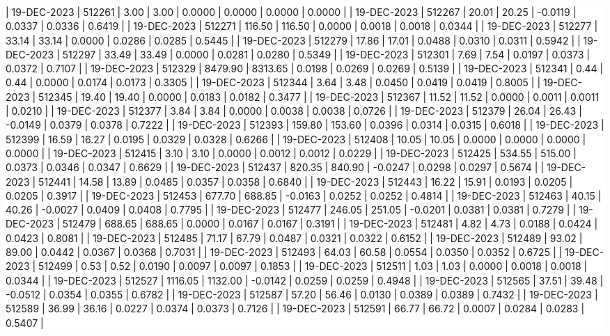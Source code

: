 | 19-DEC-2023 | 512261 | 3.00 | 3.00 | 0.0000 | 0.0000 | 0.0000 | 0.0000 |
| 19-DEC-2023 | 512267 | 20.01 | 20.25 | -0.0119 | 0.0337 | 0.0336 | 0.6419 |
| 19-DEC-2023 | 512271 | 116.50 | 116.50 | 0.0000 | 0.0018 | 0.0018 | 0.0344 |
| 19-DEC-2023 | 512277 | 33.14 | 33.14 | 0.0000 | 0.0286 | 0.0285 | 0.5445 |
| 19-DEC-2023 | 512279 | 17.86 | 17.01 | 0.0488 | 0.0310 | 0.0311 | 0.5942 |
| 19-DEC-2023 | 512297 | 33.49 | 33.49 | 0.0000 | 0.0281 | 0.0280 | 0.5349 |
| 19-DEC-2023 | 512301 | 7.69 | 7.54 | 0.0197 | 0.0373 | 0.0372 | 0.7107 |
| 19-DEC-2023 | 512329 | 8479.90 | 8313.65 | 0.0198 | 0.0269 | 0.0269 | 0.5139 |
| 19-DEC-2023 | 512341 | 0.44 | 0.44 | 0.0000 | 0.0174 | 0.0173 | 0.3305 |
| 19-DEC-2023 | 512344 | 3.64 | 3.48 | 0.0450 | 0.0419 | 0.0419 | 0.8005 |
| 19-DEC-2023 | 512345 | 19.40 | 19.40 | 0.0000 | 0.0183 | 0.0182 | 0.3477 |
| 19-DEC-2023 | 512367 | 11.52 | 11.52 | 0.0000 | 0.0011 | 0.0011 | 0.0210 |
| 19-DEC-2023 | 512377 | 3.84 | 3.84 | 0.0000 | 0.0038 | 0.0038 | 0.0726 |
| 19-DEC-2023 | 512379 | 26.04 | 26.43 | -0.0149 | 0.0379 | 0.0378 | 0.7222 |
| 19-DEC-2023 | 512393 | 159.80 | 153.60 | 0.0396 | 0.0314 | 0.0315 | 0.6018 |
| 19-DEC-2023 | 512399 | 16.59 | 16.27 | 0.0195 | 0.0329 | 0.0328 | 0.6266 |
| 19-DEC-2023 | 512408 | 10.05 | 10.05 | 0.0000 | 0.0000 | 0.0000 | 0.0000 |
| 19-DEC-2023 | 512415 | 3.10 | 3.10 | 0.0000 | 0.0012 | 0.0012 | 0.0229 |
| 19-DEC-2023 | 512425 | 534.55 | 515.00 | 0.0373 | 0.0346 | 0.0347 | 0.6629 |
| 19-DEC-2023 | 512437 | 820.35 | 840.90 | -0.0247 | 0.0298 | 0.0297 | 0.5674 |
| 19-DEC-2023 | 512441 | 14.58 | 13.89 | 0.0485 | 0.0357 | 0.0358 | 0.6840 |
| 19-DEC-2023 | 512443 | 16.22 | 15.91 | 0.0193 | 0.0205 | 0.0205 | 0.3917 |
| 19-DEC-2023 | 512453 | 677.70 | 688.85 | -0.0163 | 0.0252 | 0.0252 | 0.4814 |
| 19-DEC-2023 | 512463 | 40.15 | 40.26 | -0.0027 | 0.0409 | 0.0408 | 0.7795 |
| 19-DEC-2023 | 512477 | 246.05 | 251.05 | -0.0201 | 0.0381 | 0.0381 | 0.7279 |
| 19-DEC-2023 | 512479 | 688.65 | 688.65 | 0.0000 | 0.0167 | 0.0167 | 0.3191 |
| 19-DEC-2023 | 512481 | 4.82 | 4.73 | 0.0188 | 0.0424 | 0.0423 | 0.8081 |
| 19-DEC-2023 | 512485 | 71.17 | 67.79 | 0.0487 | 0.0321 | 0.0322 | 0.6152 |
| 19-DEC-2023 | 512489 | 93.02 | 89.00 | 0.0442 | 0.0367 | 0.0368 | 0.7031 |
| 19-DEC-2023 | 512493 | 64.03 | 60.58 | 0.0554 | 0.0350 | 0.0352 | 0.6725 |
| 19-DEC-2023 | 512499 | 0.53 | 0.52 | 0.0190 | 0.0097 | 0.0097 | 0.1853 |
| 19-DEC-2023 | 512511 | 1.03 | 1.03 | 0.0000 | 0.0018 | 0.0018 | 0.0344 |
| 19-DEC-2023 | 512527 | 1116.05 | 1132.00 | -0.0142 | 0.0259 | 0.0259 | 0.4948 |
| 19-DEC-2023 | 512565 | 37.51 | 39.48 | -0.0512 | 0.0354 | 0.0355 | 0.6782 |
| 19-DEC-2023 | 512587 | 57.20 | 56.46 | 0.0130 | 0.0389 | 0.0389 | 0.7432 |
| 19-DEC-2023 | 512589 | 36.99 | 36.16 | 0.0227 | 0.0374 | 0.0373 | 0.7126 |
| 19-DEC-2023 | 512591 | 66.77 | 66.72 | 0.0007 | 0.0284 | 0.0283 | 0.5407 |